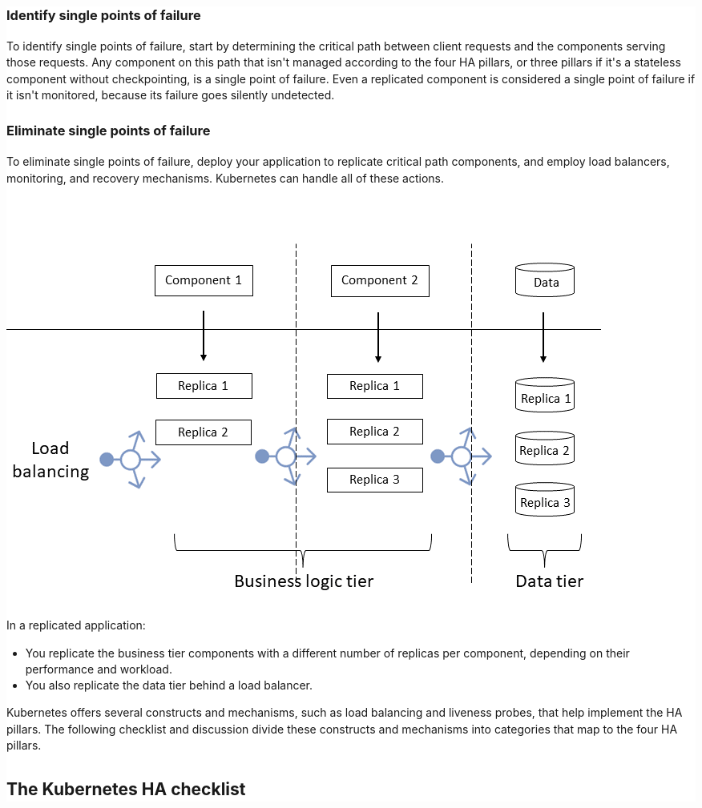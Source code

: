 ### Identify single points of failure

To identify single points of failure, start by determining the critical path between client requests and the components serving those requests. Any component on this path that isn't managed according to the four HA pillars, or three pillars if it's a stateless component without checkpointing, is a single point of failure. Even a replicated component is considered a single point of failure if it isn't monitored, because its failure goes silently undetected.

### Eliminate single points of failure

To eliminate single points of failure, deploy your application to replicate critical path components, and employ load balancers, monitoring, and recovery mechanisms. Kubernetes can handle all of these actions.

![An illustration of replicated components in an AKS multitiered application.](media/replicas.png)

In a replicated application:

- You replicate the business tier components with a different number of replicas per component, depending on their performance and workload.
- You also replicate the data tier behind a load balancer.

Kubernetes offers several constructs and mechanisms, such as load balancing and liveness probes, that help implement the HA pillars. The following checklist and discussion divide these constructs and mechanisms into categories that map to the four HA pillars.

## The Kubernetes HA checklist
